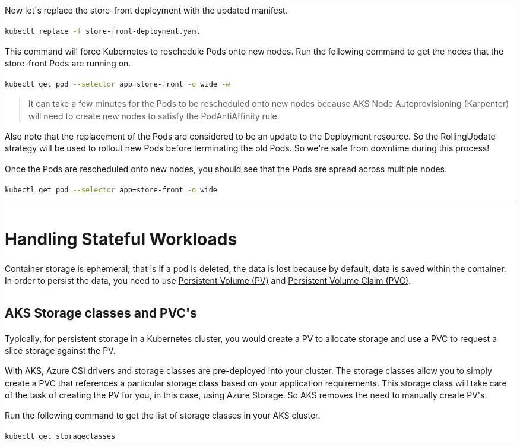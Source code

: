</div>

Now let's replace the store-front deployment with the updated manifest.

```bash
kubectl replace -f store-front-deployment.yaml
```

This command will force Kubernetes to reschedule Pods onto new nodes. Run the following command to get the nodes that the store-front Pods are running on.

```bash
kubectl get pod --selector app=store-front -o wide -w
```

<div class="info" data-title="Note">

> It can take a few minutes for the Pods to be rescheduled onto new nodes because AKS Node Autoprovisioning (Karpenter) will need to create new nodes to satisfy the PodAntiAffinity rule.

</div>

Also note that the replacement of the Pods are considered to be an update to the Deployment resource. So the RollingUpdate strategy will be used to rollout new Pods before terminating the old Pods. So we're safe from downtime during this process!

Once the Pods are rescheduled onto new nodes, you should see that the Pods are spread across multiple nodes.

```bash
kubectl get pod --selector app=store-front -o wide
```

---

# Handling Stateful Workloads

Container storage is ephemeral; that is if a pod is deleted, the data is lost because by default, data is saved within the container. In order to persist the data, you need to use [Persistent Volume (PV)](https://kubernetes.io/docs/concepts/storage/persistent-volumes/) and [Persistent Volume Claim (PVC)](https://kubernetes.io/docs/concepts/storage/persistent-volumes/#persistentvolumeclaims).

## AKS Storage classes and PVC's

Typically, for persistent storage in a Kubernetes cluster, you would create a PV to allocate storage and use a PVC to request a slice storage against the PV.

With AKS, [Azure CSI drivers and storage classes](https://learn.microsoft.com/azure/aks/csi-storage-drivers) are pre-deployed into your cluster. The storage classes allow you to simply create a PVC that references a particular storage class based on your application requirements. This storage class will take care of the task of creating the PV for you, in this case, using Azure Storage. So AKS removes the need to manually create PV's.

Run the following command to get the list of storage classes in your AKS cluster.

```bash
kubectl get storageclasses
```
